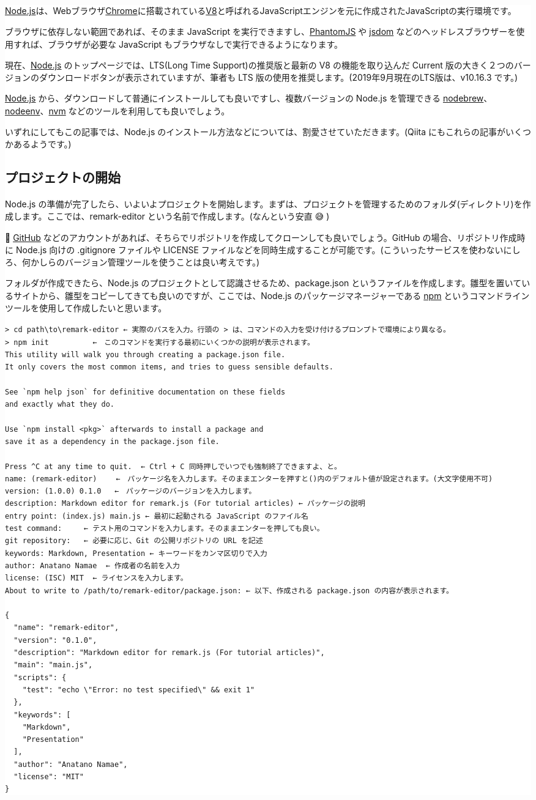 [Node.js](https://nodejs.org/en/)は、Webブラウザ[Chrome](https://www.google.co.jp/chrome/browser/desktop/)に搭載されている[V8](https://developers.google.com/v8/)と呼ばれるJavaScriptエンジンを元に作成されたJavaScriptの実行環境です。

ブラウザに依存しない範囲であれば、そのまま JavaScript を実行できますし、[PhantomJS](http://phantomjs.org/)  や [jsdom](https://github.com/jsdom/jsdom) などのヘッドレスブラウザーを使用すれば、ブラウザが必要な JavaScript もブラウザなしで実行できるようになります。

現在、[Node.js](https://nodejs.org/en/) のトップページでは、LTS(Long Time Support)の推奨版と最新の V8 の機能を取り込んだ Current 版の大きく２つのバージョンのダウンロードボタンが表示されていますが、筆者も LTS 版の使用を推奨します。(2019年9月現在のLTS版は、v10.16.3 です。)

[Node.js](https://nodejs.org/en/) から、ダウンロードして普通にインストールしても良いですし、複数バージョンの Node.js を管理できる [nodebrew](https://github.com/hokaccha/nodebrew)、[nodeenv](http://ekalinin.github.io/nodeenv/)、[nvm](https://github.com/creationix/nvm) などのツールを利用しても良いでしょう。

いずれにしてもこの記事では、Node.js のインストール方法などについては、割愛させていただきます。(Qiita にもこれらの記事がいくつかあるようです。)

## プロジェクトの開始

Node.js の準備が完了したら、いよいよプロジェクトを開始します。まずは、プロジェクトを管理するためのフォルダ(ディレクトリ)を作成します。ここでは、remark-editor という名前で作成します。(なんという安直 :sweat_smile: )

:notebook: [GitHub](https://github.com/) などのアカウントがあれば、そちらでリポジトリを作成してクローンしても良いでしょう。GitHub の場合、リポジトリ作成時に Node.js 向けの .gitignore ファイルや LICENSE ファイルなどを同時生成することが可能です。(こういったサービスを使わないにしろ、何かしらのバージョン管理ツールを使うことは良い考えです。)

フォルダが作成できたら、Node.js のプロジェクトとして認識させるため、package.json というファイルを作成します。雛型を置いているサイトから、雛型をコピーしてきても良いのですが、ここでは、Node.js のパッケージマネージャーである [npm]( https://www.npmjs.com/) というコマンドラインツールを使用して作成したいと思います。

```console
> cd path\to\remark-editor ← 実際のパスを入力。行頭の > は、コマンドの入力を受け付けるプロンプトで環境により異なる。
> npm init          ←　このコマンドを実行する最初にいくつかの説明が表示されます。
This utility will walk you through creating a package.json file.
It only covers the most common items, and tries to guess sensible defaults.

See `npm help json` for definitive documentation on these fields
and exactly what they do.

Use `npm install <pkg>` afterwards to install a package and
save it as a dependency in the package.json file.

Press ^C at any time to quit.  ← Ctrl + C 同時押しでいつでも強制終了できますよ、と。
name: (remark-editor) 　　←　パッケージ名を入力します。そのままエンターを押すと()内のデフォルト値が設定されます。(大文字使用不可)
version: (1.0.0) 0.1.0   ←　パッケージのバージョンを入力します。
description: Markdown editor for remark.js (For tutorial articles) ← パッケージの説明
entry point: (index.js) main.js ← 最初に起動される JavaScript のファイル名
test command:     ← テスト用のコマンドを入力します。そのままエンターを押しても良い。
git repository:   ← 必要に応じ、Git の公開リポジトリの URL を記述
keywords: Markdown, Presentation ← キーワードをカンマ区切りで入力
author: Anatano Namae  ← 作成者の名前を入力
license: (ISC) MIT  ← ライセンスを入力します。
About to write to /path/to/remark-editor/package.json: ← 以下、作成される package.json の内容が表示されます。 

{
  "name": "remark-editor",
  "version": "0.1.0",
  "description": "Markdown editor for remark.js (For tutorial articles)",
  "main": "main.js",
  "scripts": {
    "test": "echo \"Error: no test specified\" && exit 1"
  },
  "keywords": [
    "Markdown",
    "Presentation"
  ],
  "author": "Anatano Namae",
  "license": "MIT"
}

```
